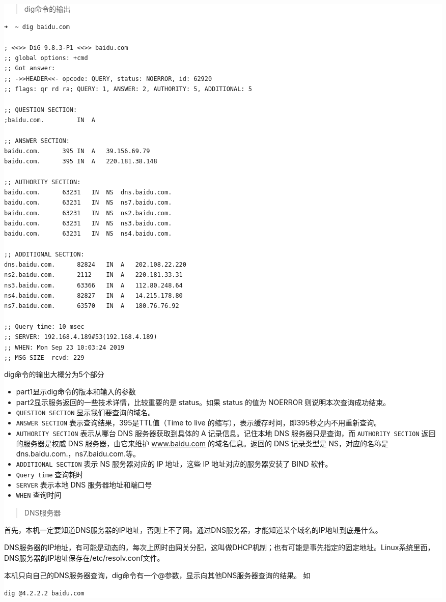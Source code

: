 > dig命令的输出

    ➜  ~ dig baidu.com

    ; <<>> DiG 9.8.3-P1 <<>> baidu.com
    ;; global options: +cmd
    ;; Got answer:
    ;; ->>HEADER<<- opcode: QUERY, status: NOERROR, id: 62920
    ;; flags: qr rd ra; QUERY: 1, ANSWER: 2, AUTHORITY: 5, ADDITIONAL: 5

    ;; QUESTION SECTION:
    ;baidu.com.			IN	A

    ;; ANSWER SECTION:
    baidu.com.		395	IN	A	39.156.69.79
    baidu.com.		395	IN	A	220.181.38.148

    ;; AUTHORITY SECTION:
    baidu.com.		63231	IN	NS	dns.baidu.com.
    baidu.com.		63231	IN	NS	ns7.baidu.com.
    baidu.com.		63231	IN	NS	ns2.baidu.com.
    baidu.com.		63231	IN	NS	ns3.baidu.com.
    baidu.com.		63231	IN	NS	ns4.baidu.com.

    ;; ADDITIONAL SECTION:
    dns.baidu.com.		82824	IN	A	202.108.22.220
    ns2.baidu.com.		2112	IN	A	220.181.33.31
    ns3.baidu.com.		63366	IN	A	112.80.248.64
    ns4.baidu.com.		82827	IN	A	14.215.178.80
    ns7.baidu.com.		63570	IN	A	180.76.76.92

    ;; Query time: 10 msec
    ;; SERVER: 192.168.4.189#53(192.168.4.189)
    ;; WHEN: Mon Sep 23 10:03:24 2019
    ;; MSG SIZE  rcvd: 229


dig命令的输出大概分为5个部分
- part1显示dig命令的版本和输入的参数
- part2显示服务返回的一些技术详情，比较重要的是 status。如果 status 的值为 NOERROR 则说明本次查询成功结束。
- `QUESTION SECTION` 显示我们要查询的域名。
- `ANSWER SECTION` 表示查询结果，395是TTL值（Time to live 的缩写），表示缓存时间，即395秒之内不用重新查询。
- `AUTHORITY SECTION` 表示从哪台 DNS 服务器获取到具体的 A 记录信息。记住本地 DNS 服务器只是查询，而 `AUTHORITY SECTION` 返回的服务器是权威 DNS 服务器，由它来维护 www.baidu.com 的域名信息。返回的 DNS 记录类型是 NS，对应的名称是 dns.baidu.com.，ns7.baidu.com.等。
- `ADDITIONAL SECTION` 表示 NS 服务器对应的 IP 地址，这些 IP 地址对应的服务器安装了 BIND 软件。
- `Query time` 查询耗时
- `SERVER` 表示本地 DNS 服务器地址和端口号
- `WHEN` 查询时间

> DNS服务器

首先，本机一定要知道DNS服务器的IP地址，否则上不了网。通过DNS服务器，才能知道某个域名的IP地址到底是什么。

DNS服务器的IP地址，有可能是动态的，每次上网时由网关分配，这叫做DHCP机制；也有可能是事先指定的固定地址。Linux系统里面，DNS服务器的IP地址保存在/etc/resolv.conf文件。

本机只向自己的DNS服务器查询，dig命令有一个@参数，显示向其他DNS服务器查询的结果。
如
```
dig @4.2.2.2 baidu.com
```
